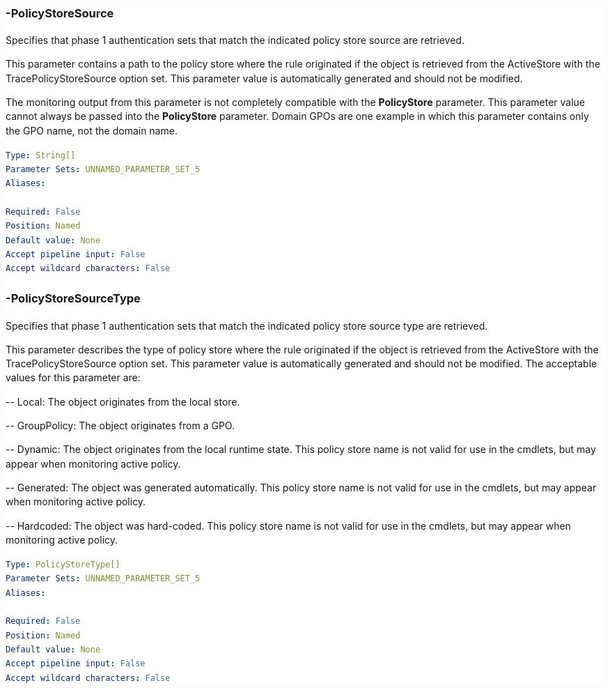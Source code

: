 ### -PolicyStoreSource
Specifies that phase 1 authentication sets that match the indicated policy store source are retrieved. 

This parameter contains a path to the policy store where the rule originated if the object is retrieved from the ActiveStore with the TracePolicyStoreSource option set.
This parameter value is automatically generated and should not be modified. 

The monitoring output from this parameter is not completely compatible with the **PolicyStore** parameter.
This parameter value cannot always be passed into the **PolicyStore** parameter.
Domain GPOs are one example in which this parameter contains only the GPO name, not the domain name.

```yaml
Type: String[]
Parameter Sets: UNNAMED_PARAMETER_SET_5
Aliases: 

Required: False
Position: Named
Default value: None
Accept pipeline input: False
Accept wildcard characters: False
```

### -PolicyStoreSourceType
Specifies that phase 1 authentication sets that match the indicated policy store source type are retrieved. 

This parameter describes the type of policy store where the rule originated if the object is retrieved from the ActiveStore with the TracePolicyStoreSource option set.
This parameter value is automatically generated and should not be modified. 
The acceptable values for this parameter are:

 -- Local: The object originates from the local store. 

 -- GroupPolicy: The object originates from a GPO. 

 -- Dynamic: The object originates from the local runtime state.
This policy store name is not valid for use in the cmdlets, but may appear when monitoring active policy. 

 -- Generated: The object was generated automatically.
This policy store name is not valid for use in the cmdlets, but may appear when monitoring active policy. 

 -- Hardcoded: The object was hard-coded.
This policy store name is not valid for use in the cmdlets, but may appear when monitoring active policy.

```yaml
Type: PolicyStoreType[]
Parameter Sets: UNNAMED_PARAMETER_SET_5
Aliases: 

Required: False
Position: Named
Default value: None
Accept pipeline input: False
Accept wildcard characters: False
```
